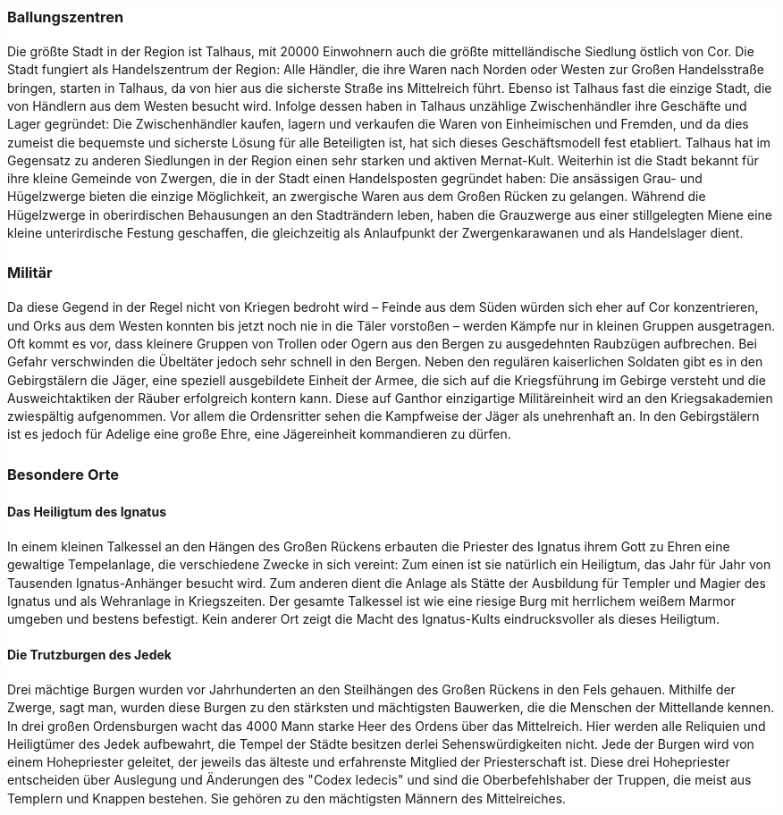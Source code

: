 
### Ballungszentren
Die größte Stadt in der Region ist Talhaus, mit 20000 Einwohnern auch die größte mittelländische Siedlung östlich von Cor. Die Stadt fungiert als Handelszentrum der Region: Alle Händler, die ihre Waren nach Norden oder Westen zur Großen Handelsstraße bringen, starten in Talhaus, da von hier aus die sicherste Straße ins Mittelreich führt. Ebenso ist Talhaus fast die einzige Stadt, die von Händlern aus dem Westen besucht wird. Infolge dessen haben in Talhaus unzählige Zwischenhändler ihre Geschäfte und Lager gegründet: Die Zwischenhändler kaufen, lagern und verkaufen die Waren von Einheimischen und Fremden, und da dies zumeist die bequemste und sicherste Lösung für alle Beteiligten ist, hat sich dieses Geschäftsmodell fest etabliert.
Talhaus hat im Gegensatz zu anderen Siedlungen in der Region einen sehr starken und aktiven Mernat-Kult. Weiterhin ist die Stadt bekannt für ihre kleine Gemeinde von Zwergen, die in der Stadt einen Handelsposten gegründet haben: Die ansässigen Grau- und Hügelzwerge bieten die einzige Möglichkeit, an zwergische Waren aus dem Großen Rücken zu gelangen. Während die Hügelzwerge in oberirdischen Behausungen an den Stadträndern leben, haben die Grauzwerge aus einer stillgelegten Miene eine kleine unterirdische Festung geschaffen, die gleichzeitig als Anlaufpunkt der Zwergenkarawanen und als Handelslager dient.

### Militär
Da diese Gegend in der Regel nicht von Kriegen bedroht wird – Feinde aus dem Süden würden sich eher auf Cor konzentrieren, und Orks aus dem Westen konnten bis jetzt noch nie in die Täler vorstoßen – werden Kämpfe nur in kleinen Gruppen ausgetragen. Oft kommt es vor, dass kleinere Gruppen von Trollen oder Ogern aus den Bergen zu ausgedehnten Raubzügen aufbrechen. Bei Gefahr verschwinden die Übeltäter jedoch sehr schnell in den Bergen. Neben den regulären kaiserlichen Soldaten gibt es in den Gebirgstälern die Jäger, eine speziell ausgebildete Einheit der Armee, die sich auf die Kriegsführung im Gebirge versteht und die Ausweichtaktiken der Räuber erfolgreich kontern kann. Diese auf Ganthor einzigartige Militäreinheit wird an den Kriegsakademien zwiespältig aufgenommen. Vor allem die Ordensritter sehen die Kampfweise der Jäger als unehrenhaft an. In den Gebirgstälern ist es jedoch für Adelige eine große Ehre, eine Jägereinheit kommandieren zu dürfen.

### Besondere Orte

#### Das Heiligtum des Ignatus
In einem kleinen Talkessel an den Hängen des Großen Rückens erbauten die Priester des Ignatus ihrem Gott zu Ehren eine gewaltige Tempelanlage, die verschiedene Zwecke in sich vereint: Zum einen ist sie natürlich ein Heiligtum, das Jahr für Jahr von Tausenden Ignatus-Anhänger besucht wird. Zum anderen dient die Anlage als Stätte der Ausbildung für Templer und Magier des Ignatus und als Wehranlage in Kriegszeiten. Der gesamte Talkessel ist wie eine riesige Burg mit herrlichem weißem Marmor umgeben und bestens befestigt. Kein anderer Ort zeigt die Macht des Ignatus-Kults eindrucksvoller als dieses Heiligtum.

#### Die Trutzburgen des Jedek
Drei mächtige Burgen wurden vor Jahrhunderten an den Steilhängen des Großen Rückens in den Fels gehauen. Mithilfe der Zwerge, sagt man, wurden diese Burgen zu den stärksten und mächtigsten Bauwerken, die die Menschen der Mittellande kennen.
In drei großen Ordensburgen wacht das 4000 Mann starke Heer des Ordens über das Mittelreich. Hier werden alle Reliquien und Heiligtümer des Jedek aufbewahrt, die Tempel der Städte besitzen derlei Sehenswürdigkeiten nicht. Jede der Burgen wird von einem Hohepriester geleitet, der jeweils das älteste und erfahrenste Mitglied der Priesterschaft ist. Diese drei Hohepriester entscheiden über Auslegung und Änderungen des "Codex Iedecis" und sind die Oberbefehlshaber der Truppen, die meist aus Templern und Knappen bestehen. Sie gehören zu den mächtigsten Männern des Mittelreiches.
